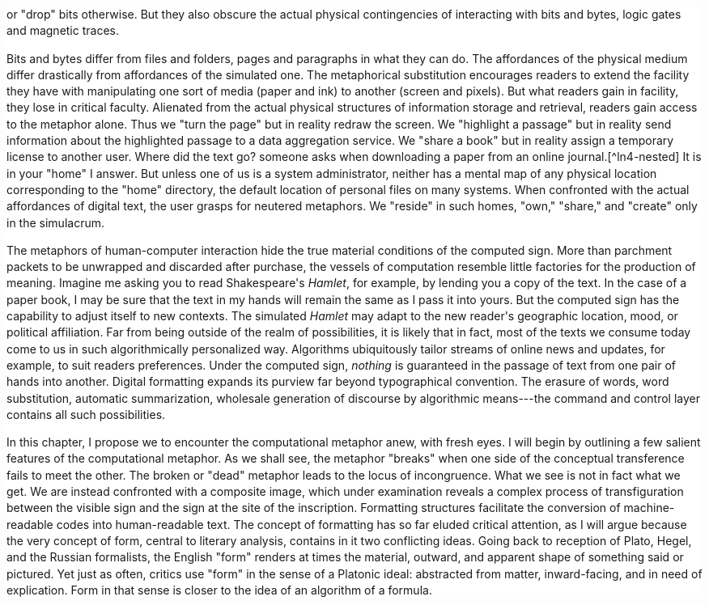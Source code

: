 or "drop" bits otherwise. But they also obscure the actual physical
contingencies of interacting with bits and bytes, logic gates and magnetic
traces.

Bits and bytes differ from files and folders, pages and paragraphs in what
they can do. The affordances of the physical medium differ drastically from
affordances of the simulated one. The metaphorical substitution encourages
readers to extend the facility they have with manipulating one sort of media
(paper and ink) to another (screen and pixels). But what readers gain in
facility, they lose in critical faculty. Alienated from the actual physical
structures of information storage and retrieval, readers gain access to the
metaphor alone. Thus we "turn the page" but in reality redraw the screen. We
"highlight a passage" but in reality send information about the highlighted
passage to a data aggregation service. We "share a book" but in reality assign
a temporary license to another user. Where did the text go? someone asks when
downloading a paper from an online journal.[^ln4-nested] It is in your "home"
I answer.  But unless one of us is a system administrator, neither has a
mental map of any physical location corresponding to the "home" directory, the
default location of personal files on many systems. When confronted with the
actual affordances of digital text, the user grasps for neutered metaphors. We
"reside" in such homes, "own," "share," and "create" only in the simulacrum.

The metaphors of human-computer interaction hide the true material conditions
of the computed sign. More than parchment packets to be unwrapped and
discarded after purchase, the vessels of computation resemble little factories
for the production of meaning. Imagine me asking you to read Shakespeare's
*Hamlet*, for example, by lending you a copy of the text. In the case of a
paper book, I may be sure that the text in my hands will remain the same as I
pass it into yours. But the computed sign has the capability to adjust itself
to new contexts. The simulated *Hamlet* may adapt to the new reader's
geographic location, mood, or political affiliation. Far from being outside of
the realm of possibilities, it is likely that in fact, most of the texts we
consume today come to us in such algorithmically personalized way. Algorithms
ubiquitously tailor streams of online news and updates, for example, to suit
readers preferences. Under the computed sign, *nothing* is guaranteed in the
passage of text from one pair of hands into another. Digital formatting
expands its purview far beyond typographical convention. The erasure of words,
word substitution, automatic summarization, wholesale generation of discourse
by algorithmic means---the command and control layer contains all such
possibilities.

In this chapter, I propose we to encounter the computational metaphor anew,
with fresh eyes. I will begin by outlining a few salient features of the
computational metaphor. As we shall see, the metaphor "breaks" when one side
of the conceptual transference fails to meet the other. The broken or "dead"
metaphor leads to the locus of incongruence. What we see is not in fact what
we get. We are instead confronted with a composite image, which under
examination reveals a complex process of transfiguration between the visible
sign and the sign at the site of the inscription. Formatting structures
facilitate the conversion of machine-readable codes into human-readable text.
The concept of formatting has so far eluded critical attention, as I will
argue because the very concept of form, central to literary analysis, contains
in it two conflicting ideas. Going back to reception of Plato, Hegel, and the
Russian formalists, the English "form" renders at times the material, outward,
and apparent shape of something said or pictured. Yet just as often, critics
use "form" in the sense of a Platonic ideal: abstracted from matter,
inward-facing, and in need of explication. Form in that sense is closer to the
idea of an algorithm of a formula. 


[^ln3-move]: "Move" in the sense that *Harai Goshi* is a "Sweeping Hip Throw"
[^ln3-dom]: See @furuta_document_1982, 418: "Concrete objects are defined over
[^ln3-iso216]: A series of paper sizes are governed by the International
[^ln2-illusion]: Matthew Kirschenbaum puts it this way: "Computers are unique
[^ln2-mechanisms]: In this approach I build on the work by @galloway_protocol_2006;
[^ln2-root]: @stoltz_is_2013
[^ln2-osi]: Drafted in 1978 as ISO/TC97/Sc17/N46 and adopted by the
[^ln2-layers]: The full OSI protocol stack includes Application, Presentation,
[^ln2-smart]: For examples see @grundy_information_1994;
[^ln2-plato]: My reading of Plato would be impossible without help from the
[^ln2-reading]: All of the technologies I list here exist today (in the second
[^ln4-translate]: Translations are mine, unless cited otherwise.
[^ln2-barthes]: "The work is a fragment of substance," he writes. The work is
[^ln2-descartes]: It is difficult to resist quoting from Descartes's
[^ln2-marinetti]: "Il nostro amore crescente per la materia, la volontà di
[^ln2-echenbaum]: "Что касается 'формы', то формалистам было важно только
[^ln2-translate]: "In our discussion of this text we have been using an
[^ln2-gurevich]: Kittler mistakingly attributes "Algorithms in the World of
[^ln2-bottom]: For example, in the Open Systems Interconnection (OSI) model of
[^ln2-abstraction]: This is a topic of some contention in the literature. In
[^ln2-turing]: The intellectual history of the Turing machine is well
[^ln2-alt]: "We have to think (in a completely novel way) the relation between
[^ln2-derr]: See @derrida_writing_1978. I am alluding particularly to
[ln4-nested]: The notion of "digital text" itself is a metaphor. Files do not
[^ln2-flip]: There is a long-standing joke in Marxist literature that involves
[^ln4-carroll]: @carroll_annotated_1960, 55. See @huxley_raven_1976 and
[^ln-dead]: For a book length summary on this very topic see